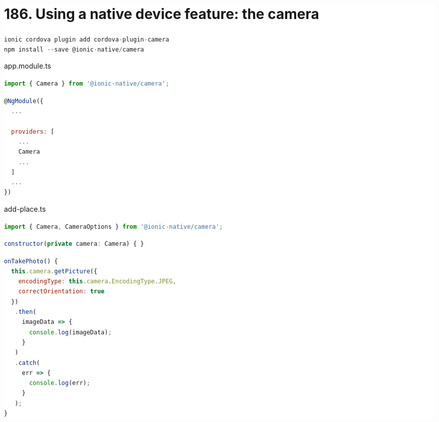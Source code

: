 # 186. Using a native device feature: the camera

```js
ionic cordova plugin add cordova-plugin-camera
npm install --save @ionic-native/camera
```

app.module.ts

```js
import { Camera } from '@ionic-native/camera';
```

```js
@NgModule({
  ...

  providers: [
    ...
    Camera
    ...
  ]
  ...
})
```

add-place.ts

```js
import { Camera, CameraOptions } from '@ionic-native/camera';

```

```js
constructor(private camera: Camera) { }
```

```js
onTakePhoto() {
  this.camera.getPicture({
    encodingType: this.camera.EncodingType.JPEG,
    correctOrientation: true
  })
   .then(
     imageData => {
       console.log(imageData);
     }
   )
   .catch(
     err => {
       console.log(err);
     }
   );
}
```
